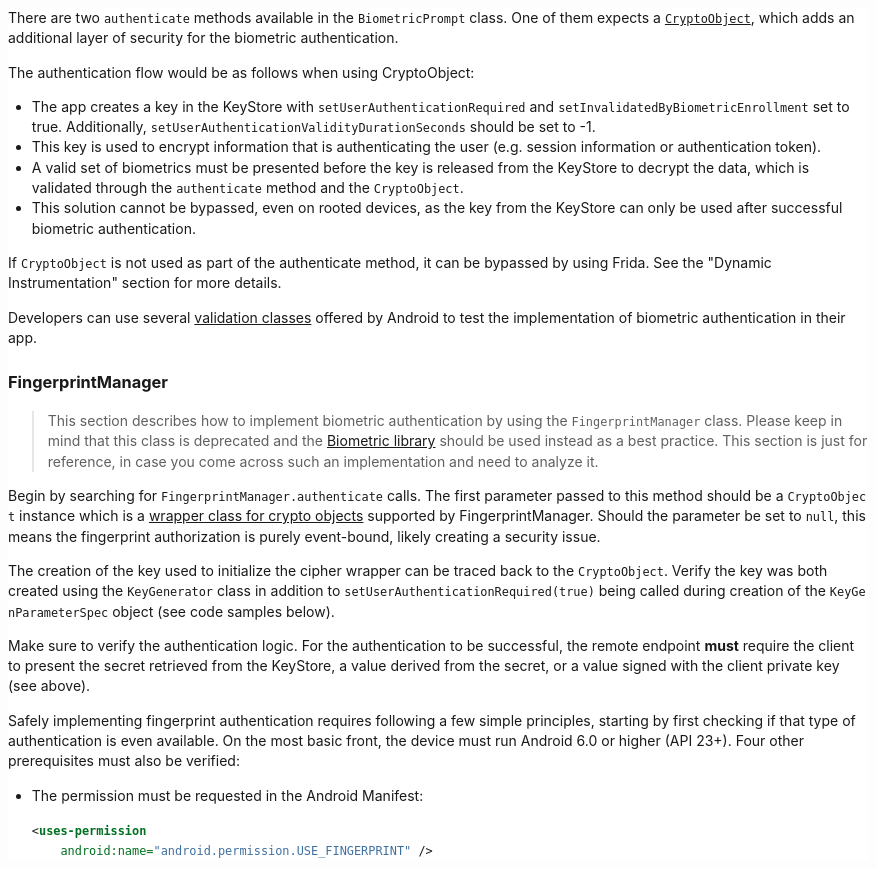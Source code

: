 There are two `authenticate` methods available in the `BiometricPrompt` class. One of them expects a [`CryptoObject`](https://developer.android.com/reference/android/hardware/biometrics/BiometricPrompt.CryptoObject.html "CryptoObject"), which adds an additional layer of security for the biometric authentication.

The authentication flow would be as follows when using CryptoObject:

- The app creates a key in the KeyStore with `setUserAuthenticationRequired` and `setInvalidatedByBiometricEnrollment` set to true. Additionally, `setUserAuthenticationValidityDurationSeconds` should be set to -1.
- This key is used to encrypt information that is authenticating the user (e.g. session information or authentication token).
- A valid set of biometrics must be presented before the key is released from the KeyStore to decrypt the data, which is validated through the `authenticate` method and the `CryptoObject`.
- This solution cannot be bypassed, even on rooted devices, as the key from the KeyStore can only be used after successful biometric authentication.

If `CryptoObject` is not used as part of the authenticate method, it can be bypassed by using Frida. See the "Dynamic Instrumentation" section for more details.

Developers can use several [validation classes](https://source.android.com/security/biometric#validation "Validation of Biometric Auth") offered by Android to test the implementation of biometric authentication in their app.

### FingerprintManager

> This section describes how to implement biometric authentication by using the `FingerprintManager` class. Please keep in mind that this class is deprecated and the [Biometric library](https://developer.android.com/jetpack/androidx/releases/biometric "Biometric library for Android") should be used instead as a best practice. This section is just for reference, in case you come across such an implementation and need to analyze it.

Begin by searching for `FingerprintManager.authenticate` calls. The first parameter passed to this method should be a `CryptoObject` instance which is a [wrapper class for crypto objects](https://developer.android.com/reference/android/hardware/fingerprint/FingerprintManager.CryptoObject.html "FingerprintManager.CryptoObject") supported by FingerprintManager. Should the parameter be set to `null`, this means the fingerprint authorization is purely event-bound, likely creating a security issue.

The creation of the key used to initialize the cipher wrapper can be traced back to the `CryptoObject`. Verify the key was both created using the `KeyGenerator` class in addition to `setUserAuthenticationRequired(true)` being called during creation of the `KeyGenParameterSpec` object (see code samples below).

Make sure to verify the authentication logic. For the authentication to be successful, the remote endpoint **must** require the client to present the secret retrieved from the KeyStore, a value derived from the secret, or a value signed with the client private key (see above).

Safely implementing fingerprint authentication requires following a few simple principles, starting by first checking if that type of authentication is even available. On the most basic front, the device must run Android 6.0 or higher (API 23+). Four other prerequisites must also be verified:

- The permission must be requested in the Android Manifest:

    ```xml
    <uses-permission
        android:name="android.permission.USE_FINGERPRINT" />
    ```

